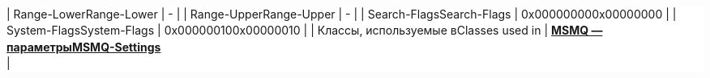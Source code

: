 | <span data-ttu-id="bf00e-259">Range-Lower</span><span class="sxs-lookup"><span data-stu-id="bf00e-259">Range-Lower</span></span>            | \-                                                 |
| <span data-ttu-id="bf00e-260">Range-Upper</span><span class="sxs-lookup"><span data-stu-id="bf00e-260">Range-Upper</span></span>            | \-                                                 |
| <span data-ttu-id="bf00e-261">Search-Flags</span><span class="sxs-lookup"><span data-stu-id="bf00e-261">Search-Flags</span></span>           | <span data-ttu-id="bf00e-262">0x00000000</span><span class="sxs-lookup"><span data-stu-id="bf00e-262">0x00000000</span></span>                                         |
| <span data-ttu-id="bf00e-263">System-Flags</span><span class="sxs-lookup"><span data-stu-id="bf00e-263">System-Flags</span></span>           | <span data-ttu-id="bf00e-264">0x00000010</span><span class="sxs-lookup"><span data-stu-id="bf00e-264">0x00000010</span></span>                                         |
| <span data-ttu-id="bf00e-265">Классы, используемые в</span><span class="sxs-lookup"><span data-stu-id="bf00e-265">Classes used in</span></span>        | [<span data-ttu-id="bf00e-266">**MSMQ — параметры**</span><span class="sxs-lookup"><span data-stu-id="bf00e-266">**MSMQ-Settings**</span></span>](c-msmqsettings.md)<br/> |



 

 





